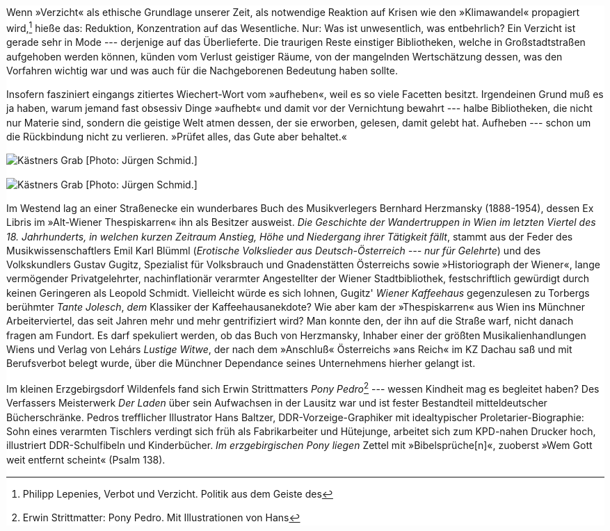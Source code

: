 Wenn »Verzicht« als ethische Grundlage unserer Zeit, als notwendige
Reaktion auf Krisen wie den »Klimawandel« propagiert wird,[^7] hieße
das: Reduktion, Konzentration auf das Wesentliche. Nur: Was ist
unwesentlich, was entbehrlich? Ein Verzicht ist gerade sehr in Mode ---
derjenige auf das Überlieferte. Die traurigen Reste einstiger
Bibliotheken, welche in Großstadtstraßen aufgehoben werden können,
künden vom Verlust geistiger Räume, von der mangelnden Wertschätzung
dessen, was den Vorfahren wichtig war und was auch für die Nachgeborenen
Bedeutung haben sollte.

Insofern fasziniert eingangs zitiertes Wiechert-Wort vom »aufheben«,
weil es so viele Facetten besitzt. Irgendeinen Grund muß es ja haben,
warum jemand fast obsessiv Dinge »aufhebt« und damit vor der Vernichtung
bewahrt --- halbe Bibliotheken, die nicht nur Materie sind, sondern die
geistige Welt atmen dessen, der sie erworben, gelesen, damit gelebt hat.
Aufheben --- schon um die Rückbindung nicht zu verlieren. »Prüfet alles,
das Gute aber behaltet.«

![Kästners Grab](/5artikel/material/schmid-aufheben-abb-02.png
"Kästners Grab") [Photo: Jürgen Schmid.]

![Kästners Grab](/5artikel/material/schmid-aufheben-abb-03.png
"Kästners Grab") [Photo: Jürgen Schmid.]

Im Westend lag an einer Straßenecke ein wunderbares Buch des
Musikverlegers Bernhard Herzmansky (1888-1954), dessen Ex Libris im
»Alt-Wiener Thespiskarren« ihn als Besitzer ausweist. *Die Geschichte
der Wandertruppen in Wien im letzten Viertel des 18. Jahrhunderts, in
welchen kurzen Zeitraum Anstieg, Höhe und Niedergang ihrer Tätigkeit
fällt*, stammt aus der Feder des Musikwissenschaftlers Emil Karl Blümml
(*Erotische Volkslieder aus Deutsch-Österreich --- nur für Gelehrte*) und
des Volkskundlers Gustav Gugitz, Spezialist für Volksbrauch und
Gnadenstätten Österreichs sowie »Historiograph der Wiener«, lange
vermögender Privatgelehrter, nachinflationär verarmter Angestellter der
Wiener Stadtbibliothek, festschriftlich gewürdigt durch keinen
Geringeren als Leopold Schmidt. Vielleicht würde es sich lohnen, Gugitz'
*Wiener Kaffeehaus* gegenzulesen zu Torbergs berühmter *Tante Jolesch*,
*dem* Klassiker der Kaffeehausanekdote? Wie aber kam der »Thespiskarren«
aus Wien ins Münchner Arbeiterviertel, das seit Jahren mehr und mehr
gentrifiziert wird? Man konnte den, der ihn auf die Straße warf, nicht
danach fragen am Fundort. Es darf spekuliert werden, ob das Buch von
Herzmansky, Inhaber einer der größten Musikalienhandlungen Wiens und
Verlag von Lehárs *Lustige Witwe*, der nach dem »Anschluß« Österreichs
»ans Reich« im KZ Dachau saß und mit Berufsverbot belegt wurde, über die
Münchner Dependance seines Unternehmens hierher gelangt ist.

Im kleinen Erzgebirgsdorf Wildenfels fand sich Erwin Strittmatters *Pony
Pedro*[^8] --- wessen Kindheit mag es begleitet haben? Des Verfassers
Meisterwerk *Der Laden* über sein Aufwachsen in der Lausitz war und ist
fester Bestandteil mitteldeutscher Bücherschränke. Pedros trefflicher
Illustrator Hans Baltzer, DDR-Vorzeige-Graphiker mit idealtypischer
Proletarier-Biographie: Sohn eines verarmten Tischlers verdingt sich
früh als Fabrikarbeiter und Hütejunge, arbeitet sich zum KPD-nahen
Drucker hoch, illustriert DDR-Schulfibeln und Kinderbücher. *Im
erzgebirgischen Pony liegen* Zettel mit »Bibelsprüche\[n\]«, zuoberst
»Wem Gott weit entfernt scheint« (Psalm 138).


[^2]: Irmhild Bossdorf: Bücher zur Herzensbildung. Wassermann,
[^3]: Marcel Reich-Ranicki: Mein Leben. Stuttgart: DVA, 1999, S. 36-46.
[^4]: Frank X. Mullen: The Donner Party Chronicles. A
[^5]: Brigitte Pohl: Fastnacht der Dämonen. Erlebnisse einer
[^6]: Hans Fallada: Wolf unter Wölfen. Roman. Zweiter Teil: Das
[^7]: Philipp Lepenies, Verbot und Verzicht. Politik aus dem Geiste des
[^8]: Erwin Strittmatter: Pony Pedro. Mit Illustrationen von Hans
[^9]: Heinrich Seidel: Leberecht
[^10]: Hans Fallada: Damals bei uns daheim. Erlebtes, Erfahrenes
[^11]: Joachim Fernau: »Deutschland, Deutschland über alles ...«
[^12]: Bernhard Kellermann: Yester und Li. Die Geschichte einer
[^13]: Von Wassermann (»Mein Weg als Jude und Deutscher«), einem
[^14]: Gertraude Wilhelm: Kellermann, Bernhard. In: Neue Deutsche
[^15]: Paul Keller: Die Insel der Einsamen. Eine romantische
[^16]: Christoph von Schmid: Die Ostereier. Christoph von Schmid's
[^17]: Rudolf Schenda: Volk ohne Buch. Studien zur Sozialgeschichte der
[^18]: Alfred Döblin: Berlin Alexanderplatz. Die Geschichte von Franz
[^19]: Werner Bergengruen: Der Tod von Reval. Kuriose Geschichten aus
[^20]: Galsan Tschinag: Kennst Du das Land. Leipziger Lehrjahre.
[^21]: Galsan Tschinag: Zwanzig und ein Tag. Roman. Frankfurt